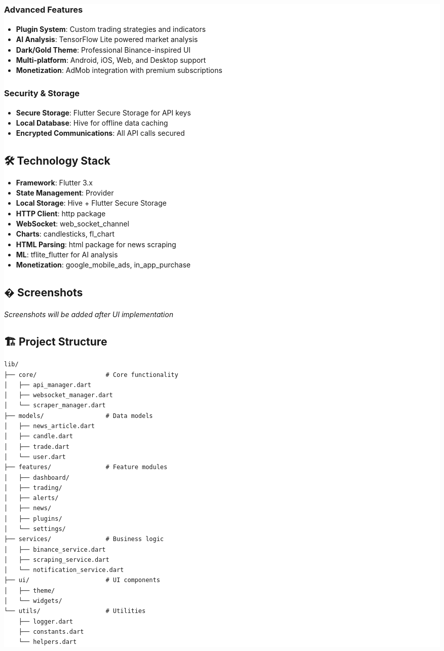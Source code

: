 ### Advanced Features
- **Plugin System**: Custom trading strategies and indicators
- **AI Analysis**: TensorFlow Lite powered market analysis
- **Dark/Gold Theme**: Professional Binance-inspired UI
- **Multi-platform**: Android, iOS, Web, and Desktop support
- **Monetization**: AdMob integration with premium subscriptions

### Security & Storage
- **Secure Storage**: Flutter Secure Storage for API keys
- **Local Database**: Hive for offline data caching
- **Encrypted Communications**: All API calls secured

## 🛠️ Technology Stack

- **Framework**: Flutter 3.x
- **State Management**: Provider
- **Local Storage**: Hive + Flutter Secure Storage
- **HTTP Client**: http package
- **WebSocket**: web_socket_channel
- **Charts**: candlesticks, fl_chart
- **HTML Parsing**: html package for news scraping
- **ML**: tflite_flutter for AI analysis
- **Monetization**: google_mobile_ads, in_app_purchase

## � Screenshots

*Screenshots will be added after UI implementation*

## 🏗️ Project Structure

```
lib/
├── core/                   # Core functionality
│   ├── api_manager.dart
│   ├── websocket_manager.dart
│   └── scraper_manager.dart
├── models/                 # Data models
│   ├── news_article.dart
│   ├── candle.dart
│   ├── trade.dart
│   └── user.dart
├── features/               # Feature modules
│   ├── dashboard/
│   ├── trading/
│   ├── alerts/
│   ├── news/
│   ├── plugins/
│   └── settings/
├── services/               # Business logic
│   ├── binance_service.dart
│   ├── scraping_service.dart
│   └── notification_service.dart
├── ui/                     # UI components
│   ├── theme/
│   └── widgets/
└── utils/                  # Utilities
    ├── logger.dart
    ├── constants.dart
    └── helpers.dart
```
